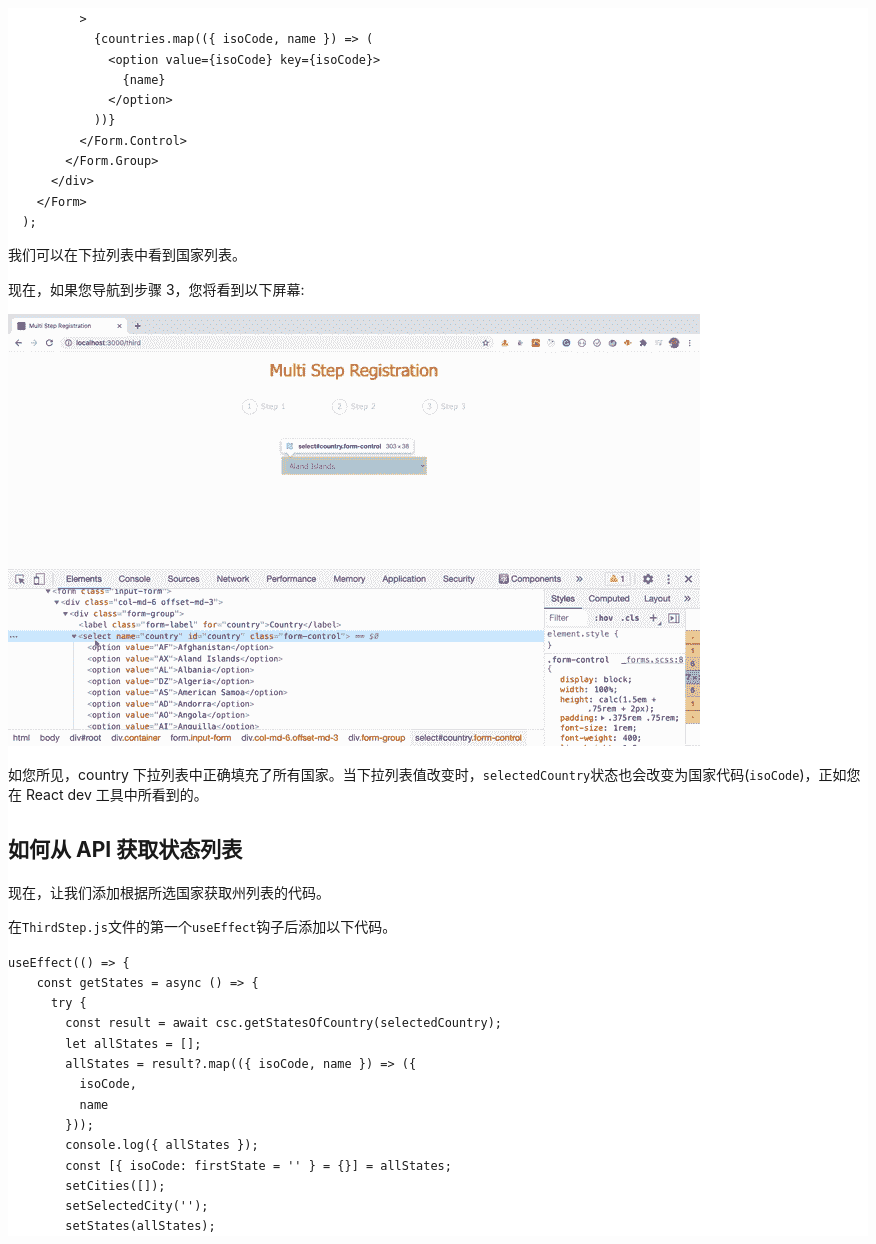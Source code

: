 ```
          >
            {countries.map(({ isoCode, name }) => (
              <option value={isoCode} key={isoCode}>
                {name}
              </option>
            ))}
          </Form.Control>
        </Form.Group>
      </div>
    </Form>
  ); 
```

我们可以在下拉列表中看到国家列表。

现在，如果您导航到步骤 3，您将看到以下屏幕:

![country_populate](img/7573154b76445d3c02b9d57643947eb8.png)

如您所见，country 下拉列表中正确填充了所有国家。当下拉列表值改变时，`selectedCountry`状态也会改变为国家代码(`isoCode`)，正如您在 React dev 工具中所看到的。

## 如何从 API 获取状态列表

现在，让我们添加根据所选国家获取州列表的代码。

在`ThirdStep.js`文件的第一个`useEffect`钩子后添加以下代码。

```
useEffect(() => {
    const getStates = async () => {
      try {
        const result = await csc.getStatesOfCountry(selectedCountry);
        let allStates = [];
        allStates = result?.map(({ isoCode, name }) => ({
          isoCode,
          name
        }));
        console.log({ allStates });
        const [{ isoCode: firstState = '' } = {}] = allStates;
        setCities([]);
        setSelectedCity('');
        setStates(allStates);
```